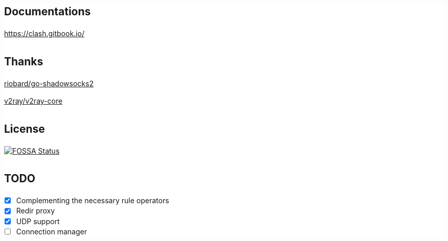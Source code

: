 ## Documentations
https://clash.gitbook.io/

## Thanks

[riobard/go-shadowsocks2](https://github.com/riobard/go-shadowsocks2)

[v2ray/v2ray-core](https://github.com/v2ray/v2ray-core)

## License

[![FOSSA Status](https://app.fossa.io/api/projects/git%2Bgithub.com%2FDreamacro%2Fclash.svg?type=large)](https://app.fossa.io/projects/git%2Bgithub.com%2FDreamacro%2Fclash?ref=badge_large)

## TODO

- [x] Complementing the necessary rule operators
- [x] Redir proxy
- [x] UDP support
- [ ] Connection manager
